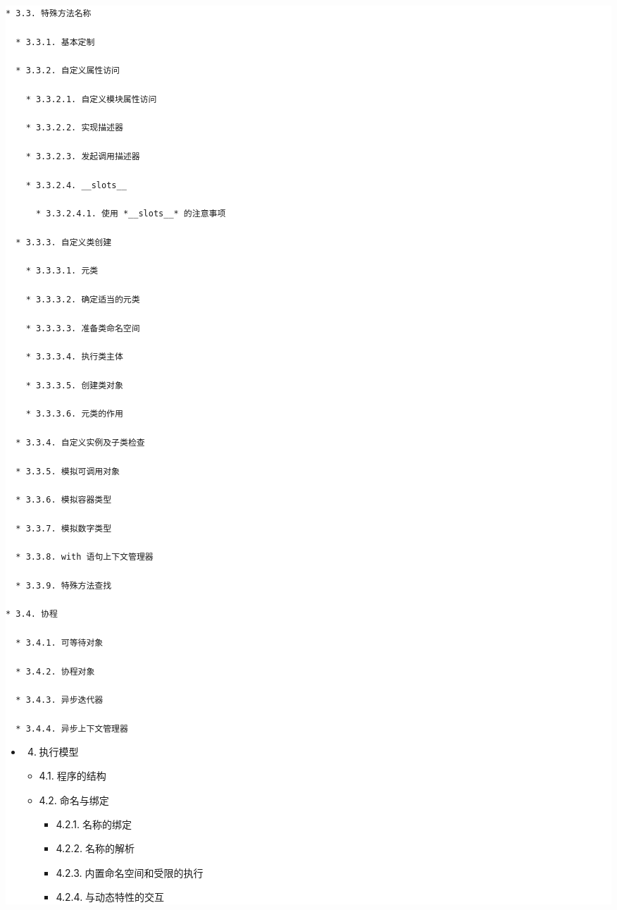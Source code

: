     * 3.3. 特殊方法名称

      * 3.3.1. 基本定制

      * 3.3.2. 自定义属性访问

        * 3.3.2.1. 自定义模块属性访问

        * 3.3.2.2. 实现描述器

        * 3.3.2.3. 发起调用描述器

        * 3.3.2.4. __slots__

          * 3.3.2.4.1. 使用 *__slots__* 的注意事项

      * 3.3.3. 自定义类创建

        * 3.3.3.1. 元类

        * 3.3.3.2. 确定适当的元类

        * 3.3.3.3. 准备类命名空间

        * 3.3.3.4. 执行类主体

        * 3.3.3.5. 创建类对象

        * 3.3.3.6. 元类的作用

      * 3.3.4. 自定义实例及子类检查

      * 3.3.5. 模拟可调用对象

      * 3.3.6. 模拟容器类型

      * 3.3.7. 模拟数字类型

      * 3.3.8. with 语句上下文管理器

      * 3.3.9. 特殊方法查找

    * 3.4. 协程

      * 3.4.1. 可等待对象

      * 3.4.2. 协程对象

      * 3.4.3. 异步迭代器

      * 3.4.4. 异步上下文管理器

  * 4. 执行模型

    * 4.1. 程序的结构

    * 4.2. 命名与绑定

      * 4.2.1. 名称的绑定

      * 4.2.2. 名称的解析

      * 4.2.3. 内置命名空间和受限的执行

      * 4.2.4. 与动态特性的交互

